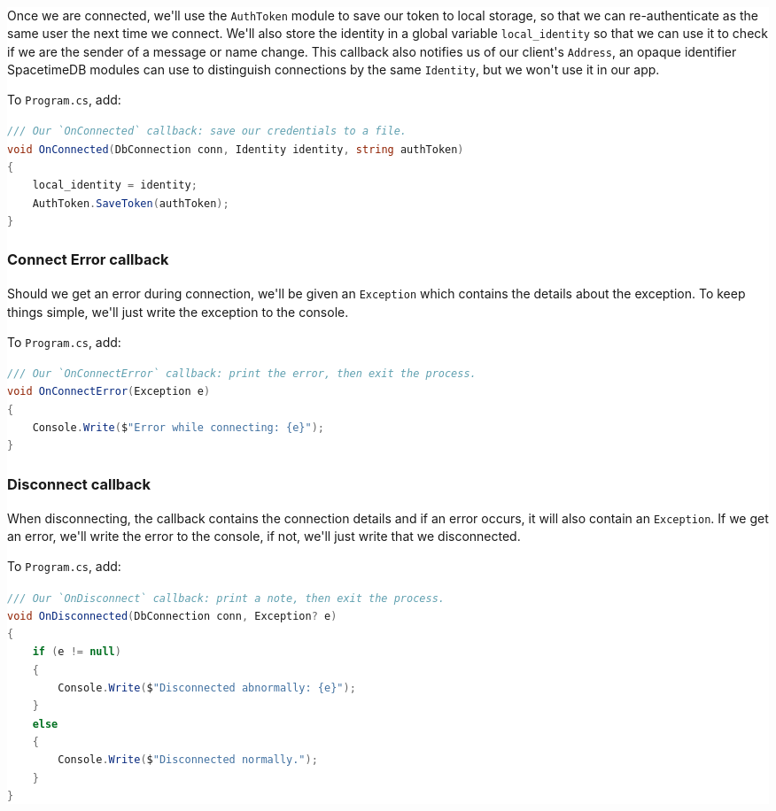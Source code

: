 Once we are connected, we'll use the `AuthToken` module to save our token to local storage, so that we can re-authenticate as the same user the next time we connect. We'll also store the identity in a global variable `local_identity` so that we can use it to check if we are the sender of a message or name change. This callback also notifies us of our client's `Address`, an opaque identifier SpacetimeDB modules can use to distinguish connections by the same `Identity`, but we won't use it in our app.

To `Program.cs`, add:

```csharp
/// Our `OnConnected` callback: save our credentials to a file.
void OnConnected(DbConnection conn, Identity identity, string authToken)
{
    local_identity = identity;
    AuthToken.SaveToken(authToken);
}
```

### Connect Error callback

Should we get an error during connection, we'll be given an `Exception` which contains the details about the exception. To keep things simple, we'll just write the exception to the console.

To `Program.cs`, add:

```csharp
/// Our `OnConnectError` callback: print the error, then exit the process.
void OnConnectError(Exception e)
{
    Console.Write($"Error while connecting: {e}");
}
```

### Disconnect callback

When disconnecting, the callback contains the connection details and if an error occurs, it will also contain an `Exception`. If we get an error, we'll write the error to the console, if not, we'll just write that we disconnected.

To `Program.cs`, add:

```csharp
/// Our `OnDisconnect` callback: print a note, then exit the process.
void OnDisconnected(DbConnection conn, Exception? e)
{
    if (e != null)
    {
        Console.Write($"Disconnected abnormally: {e}");
    }
    else
    {
        Console.Write($"Disconnected normally.");
    }
}
```
